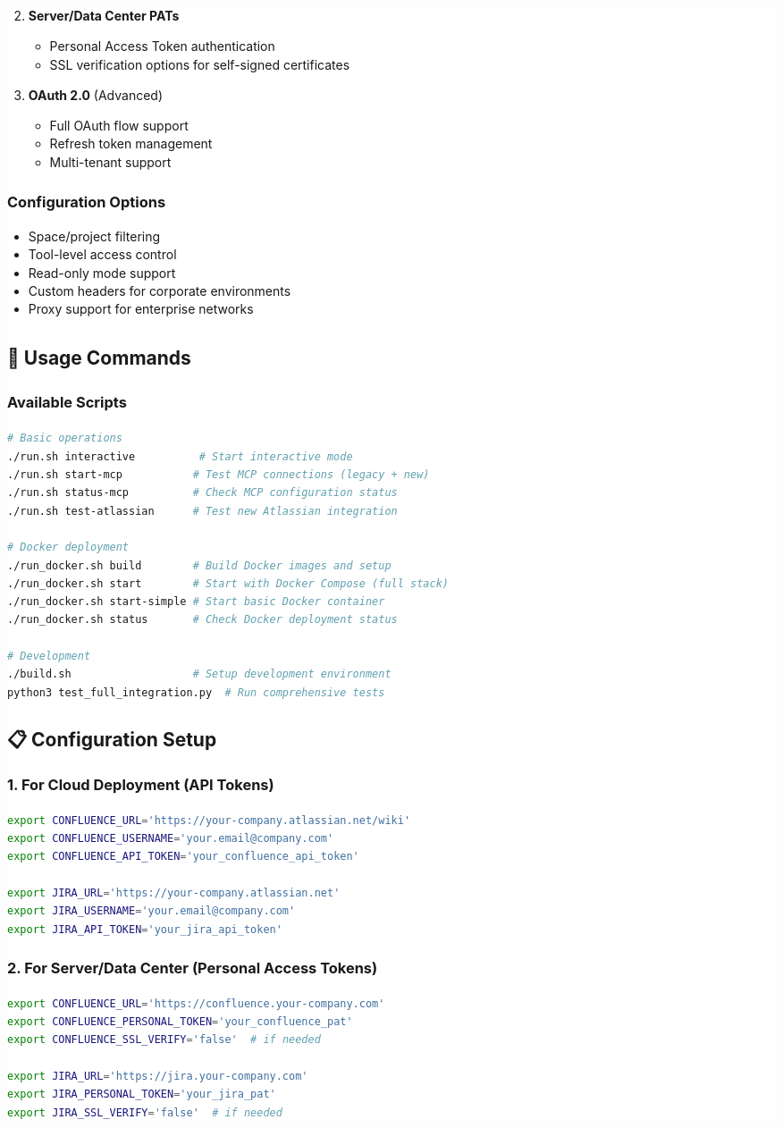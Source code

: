 2. **Server/Data Center PATs**
   - Personal Access Token authentication
   - SSL verification options for self-signed certificates

3. **OAuth 2.0** (Advanced)
   - Full OAuth flow support
   - Refresh token management
   - Multi-tenant support

### **Configuration Options**
- Space/project filtering
- Tool-level access control
- Read-only mode support
- Custom headers for corporate environments
- Proxy support for enterprise networks

## 🚀 Usage Commands

### **Available Scripts**
```bash
# Basic operations
./run.sh interactive          # Start interactive mode
./run.sh start-mcp           # Test MCP connections (legacy + new)
./run.sh status-mcp          # Check MCP configuration status
./run.sh test-atlassian      # Test new Atlassian integration

# Docker deployment
./run_docker.sh build        # Build Docker images and setup
./run_docker.sh start        # Start with Docker Compose (full stack)
./run_docker.sh start-simple # Start basic Docker container
./run_docker.sh status       # Check Docker deployment status

# Development
./build.sh                   # Setup development environment
python3 test_full_integration.py  # Run comprehensive tests
```

## 📋 Configuration Setup

### **1. For Cloud Deployment (API Tokens)**
```bash
export CONFLUENCE_URL='https://your-company.atlassian.net/wiki'
export CONFLUENCE_USERNAME='your.email@company.com'
export CONFLUENCE_API_TOKEN='your_confluence_api_token'

export JIRA_URL='https://your-company.atlassian.net'
export JIRA_USERNAME='your.email@company.com'
export JIRA_API_TOKEN='your_jira_api_token'
```

### **2. For Server/Data Center (Personal Access Tokens)**
```bash
export CONFLUENCE_URL='https://confluence.your-company.com'
export CONFLUENCE_PERSONAL_TOKEN='your_confluence_pat'
export CONFLUENCE_SSL_VERIFY='false'  # if needed

export JIRA_URL='https://jira.your-company.com'
export JIRA_PERSONAL_TOKEN='your_jira_pat'
export JIRA_SSL_VERIFY='false'  # if needed
```
